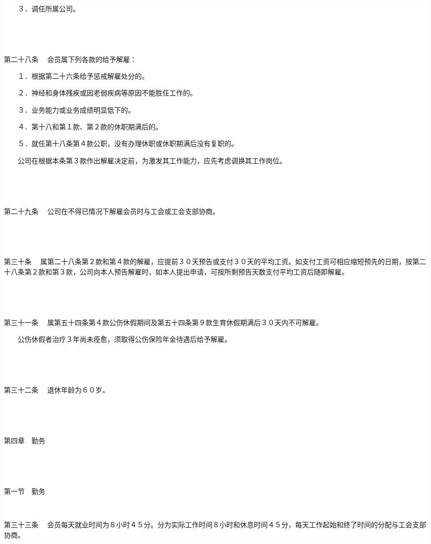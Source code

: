 　　３．调任所属公司。

　　 

　　

第二十八条
　会员属下列各款的给予解雇：

　　１．根据第二十六条给予惩戒解雇处分的。

　　２．神经和身体残疾或因老弱疾病等原因不能胜任工作的。

　　３．业务能力或业务成绩明显低下的。

　　４．第十八和第１款、第２款的休职期满后的。

　　５．就任第十八条第４款公职，没有办理休职或休职期满后没有复职的。

　　公司在根据本条第３款作出解雇决定前，为激发其工作能力，应先考虑调换其工作岗位。

　　 

　　

第二十九条
　公司在不得已情况下解雇会员时与工会或工会支部协商。

　　 

　　

第三十条
　属第二十八条第２款和第４款的解雇，应提前３０天预告或支付３０天的平均工资。如支付工资可相应缩短预先的日期，按第二十八条第２款和第３款，公司向本人预告解雇时，如本人提出申请，可按所剩预告天数支付平均工资后随即解雇。

　　 

　　

第三十一条
　属第五十四条第４款公伤休假期间及第五十四条第９款生育休假期满后３０天内不可解雇。

　　公伤休假者治疗３年尚未痊愈，须取得公伤保险年金待遇后给予解雇。

　　 

　　

第三十二条
　退休年龄为６０岁。

　　 

　　


 第四章　勤务



　　 

　　


 第一节　勤务

 

　　

第三十三条
　会员每天就业时间为８小时４５分。分为实际工作时间８小时和休息时间４５分，每天工作起始和终了时间的分配与工会支部协商。
